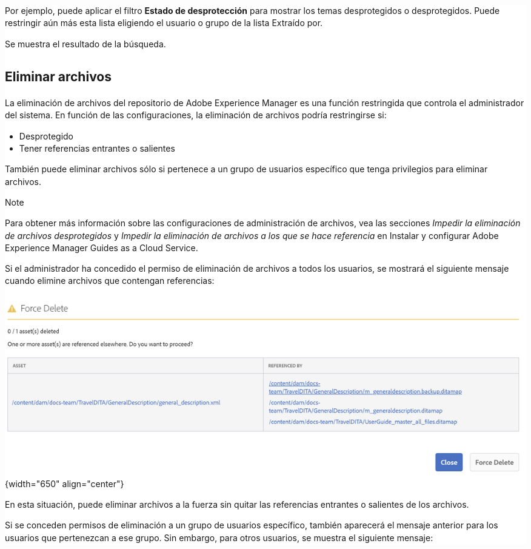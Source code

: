    Por ejemplo, puede aplicar el filtro **Estado de desprotección** para mostrar los temas desprotegidos o desprotegidos. Puede restringir aún más esta lista eligiendo el usuario o grupo de la lista Extraído por.

   Se muestra el resultado de la búsqueda.


## Eliminar archivos

La eliminación de archivos del repositorio de Adobe Experience Manager es una función restringida que controla el administrador del sistema. En función de las configuraciones, la eliminación de archivos podría restringirse si:

- Desprotegido
- Tener referencias entrantes o salientes

También puede eliminar archivos sólo si pertenece a un grupo de usuarios específico que tenga privilegios para eliminar archivos.

>[!NOTE]
>
> Para obtener más información sobre las configuraciones de administración de archivos, vea las secciones *Impedir la eliminación de archivos desprotegidos* y *Impedir la eliminación de archivos a los que se hace referencia* en Instalar y configurar Adobe Experience Manager Guides as a Cloud Service.

Si el administrador ha concedido el permiso de eliminación de archivos a todos los usuarios, se mostrará el siguiente mensaje cuando elimine archivos que contengan referencias:

![](images/allow_unsafe_delete-force-delete.PNG){width="650" align="center"}

En esta situación, puede eliminar archivos a la fuerza sin quitar las referencias entrantes o salientes de los archivos.

Si se conceden permisos de eliminación a un grupo de usuarios específico, también aparecerá el mensaje anterior para los usuarios que pertenezcan a ese grupo. Sin embargo, para otros usuarios, se muestra el siguiente mensaje:
